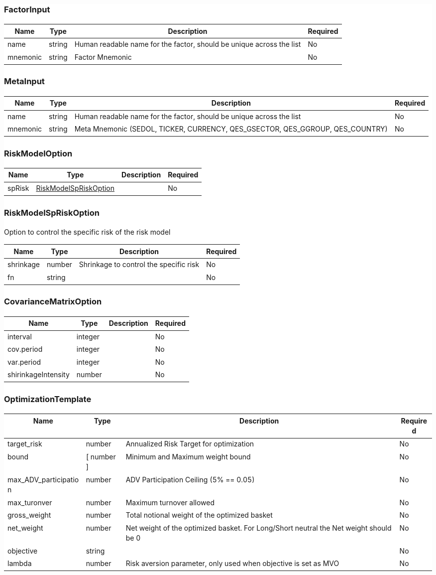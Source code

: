 ### FactorInput  

| Name | Type | Description | Required |
| ---- | ---- | ----------- | -------- |
| name | string | Human readable name for the factor, should be unique across the list | No |
| mnemonic | string | Factor Mnemonic | No |

### MetaInput  

| Name | Type | Description | Required |
| ---- | ---- | ----------- | -------- |
| name | string | Human readable name for the factor, should be unique across the list | No |
| mnemonic | string | Meta Mnemonic (SEDOL, TICKER, CURRENCY, QES_GSECTOR, QES_GGROUP, QES_COUNTRY) | No |

### RiskModelOption  

| Name | Type | Description | Required |
| ---- | ---- | ----------- | -------- |
| spRisk | [RiskModelSpRiskOption](#riskmodelspriskoption) |  | No |

### RiskModelSpRiskOption  

Option to control the specific risk of the risk model

| Name | Type | Description | Required |
| ---- | ---- | ----------- | -------- |
| shrinkage | number | Shrinkage to control the specific risk | No |
| fn | string |  | No |

### CovarianceMatrixOption  

| Name | Type | Description | Required |
| ---- | ---- | ----------- | -------- |
| interval | integer |  | No |
| cov.period | integer |  | No |
| var.period | integer |  | No |
| shirinkageIntensity | number |  | No |

### OptimizationTemplate  

| Name | Type | Description | Required |
| ---- | ---- | ----------- | -------- |
| target_risk | number | Annualized Risk Target for optimization | No |
| bound | [ number ] | Minimum and Maximum weight bound | No |
| max_ADV_participation | number | ADV Participation Ceiling (5% == 0.05) | No |
| max_turonver | number | Maximum turnover allowed | No |
| gross_weight | number | Total notional weight of the optimized basket | No |
| net_weight | number | Net weight of the optimized basket. For Long/Short neutral the Net weight should be 0 | No |
| objective | string |  | No |
| lambda | number | Risk aversion parameter, only used when objective is set as MVO | No |